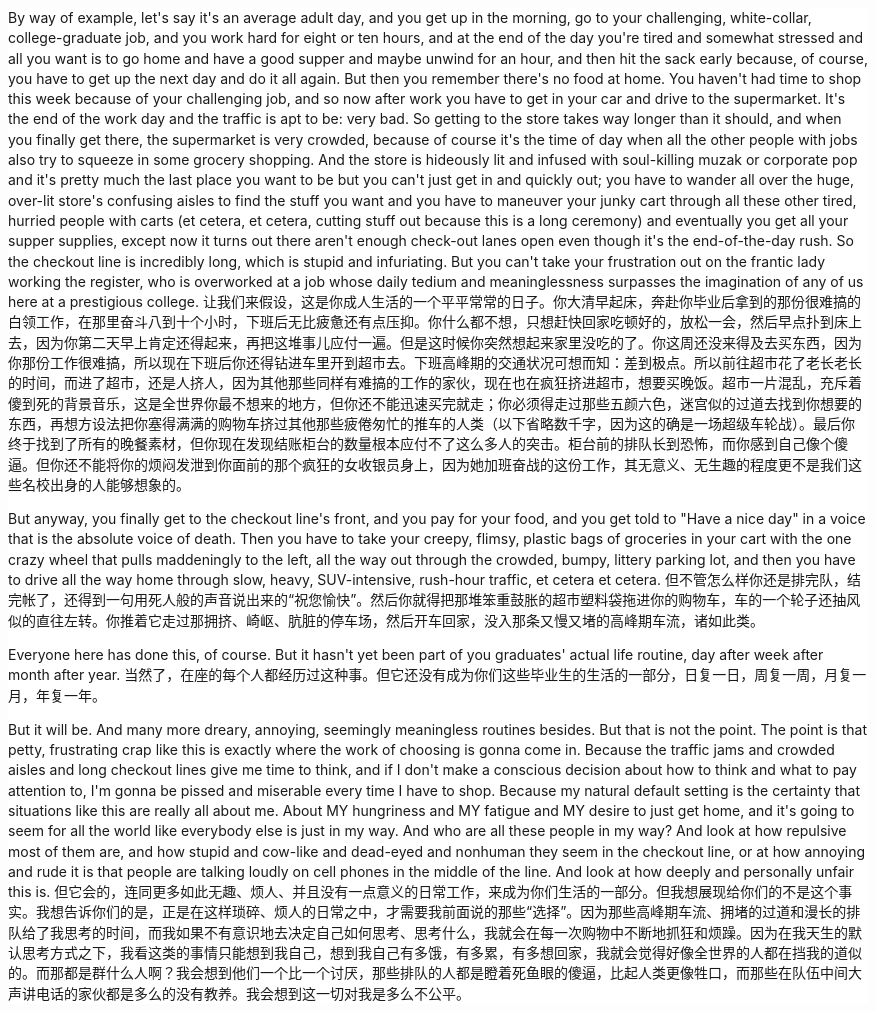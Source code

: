 By way of example, let's say it's an average adult day, and you get up in the morning, go to your challenging, white-collar, college-graduate job, and you work hard for eight or ten hours, and at the end of the day you're tired and somewhat stressed and all you want is to go home and have a good supper and maybe unwind for an hour, and then hit the sack early because, of course, you have to get up the next day and do it all again. But then you remember there's no food at home. You haven't had time to shop this week because of your challenging job, and so now after work you have to get in your car and drive to the supermarket. It's the end of the work day and the traffic is apt to be: very bad. So getting to the store takes way longer than it should, and when you finally get there, the supermarket is very crowded, because of course it's the time of day when all the other people with jobs also try to squeeze in some grocery shopping. And the store is hideously lit and infused with soul-killing muzak or corporate pop and it's pretty much the last place you want to be but you can't just get in and quickly out; you have to wander all over the huge, over-lit store's confusing aisles to find the stuff you want and you have to maneuver your junky cart through all these other tired, hurried people with carts (et cetera, et cetera, cutting stuff out because this is a long ceremony) and eventually you get all your supper supplies, except now it turns out there aren't enough check-out lanes open even though it's the end-of-the-day rush. So the checkout line is incredibly long, which is stupid and infuriating. But you can't take your frustration out on the frantic lady working the register, who is overworked at a job whose daily tedium and meaninglessness surpasses the imagination of any of us here at a prestigious college. 
让我们来假设，这是你成人生活的一个平平常常的日子。你大清早起床，奔赴你毕业后拿到的那份很难搞的白领工作，在那里奋斗八到十个小时，下班后无比疲惫还有点压抑。你什么都不想，只想赶快回家吃顿好的，放松一会，然后早点扑到床上去，因为你第二天早上肯定还得起来，再把这堆事儿应付一遍。但是这时候你突然想起来家里没吃的了。你这周还没来得及去买东西，因为你那份工作很难搞，所以现在下班后你还得钻进车里开到超市去。下班高峰期的交通状况可想而知：差到极点。所以前往超市花了老长老长的时间，而进了超市，还是人挤人，因为其他那些同样有难搞的工作的家伙，现在也在疯狂挤进超市，想要买晚饭。超市一片混乱，充斥着傻到死的背景音乐，这是全世界你最不想来的地方，但你还不能迅速买完就走；你必须得走过那些五颜六色，迷宫似的过道去找到你想要的东西，再想方设法把你塞得满满的购物车挤过其他那些疲倦匆忙的推车的人类（以下省略数千字，因为这的确是一场超级车轮战）。最后你终于找到了所有的晚餐素材，但你现在发现结账柜台的数量根本应付不了这么多人的突击。柜台前的排队长到恐怖，而你感到自己像个傻逼。但你还不能将你的烦闷发泄到你面前的那个疯狂的女收银员身上，因为她加班奋战的这份工作，其无意义、无生趣的程度更不是我们这些名校出身的人能够想象的。

But anyway, you finally get to the checkout line's front, and you pay for your food, and you get told to "Have a nice day" in a voice that is the absolute voice of death. Then you have to take your creepy, flimsy, plastic bags of groceries in your cart with the one crazy wheel that pulls maddeningly to the left, all the way out through the crowded, bumpy, littery parking lot, and then you have to drive all the way home through slow, heavy, SUV-intensive, rush-hour traffic, et cetera et cetera. 
但不管怎么样你还是排完队，结完帐了，还得到一句用死人般的声音说出来的“祝您愉快”。然后你就得把那堆笨重鼓胀的超市塑料袋拖进你的购物车，车的一个轮子还抽风似的直往左转。你推着它走过那拥挤、崎岖、肮脏的停车场，然后开车回家，没入那条又慢又堵的高峰期车流，诸如此类。

Everyone here has done this, of course. But it hasn't yet been part of you graduates' actual life routine, day after week after month after year. 
当然了，在座的每个人都经历过这种事。但它还没有成为你们这些毕业生的生活的一部分，日复一日，周复一周，月复一月，年复一年。

But it will be. And many more dreary, annoying, seemingly meaningless routines besides. But that is not the point. The point is that petty, frustrating crap like this is exactly where the work of choosing is gonna come in. Because the traffic jams and crowded aisles and long checkout lines give me time to think, and if I don't make a conscious decision about how to think and what to pay attention to, I'm gonna be pissed and miserable every time I have to shop. Because my natural default setting is the certainty that situations like this are really all about me. About MY hungriness and MY fatigue and MY desire to just get home, and it's going to seem for all the world like everybody else is just in my way. And who are all these people in my way? And look at how repulsive most of them are, and how stupid and cow-like and dead-eyed and nonhuman they seem in the checkout line, or at how annoying and rude it is that people are talking loudly on cell phones in the middle of the line. And look at how deeply and personally unfair this is. 
但它会的，连同更多如此无趣、烦人、并且没有一点意义的日常工作，来成为你们生活的一部分。但我想展现给你们的不是这个事实。我想告诉你们的是，正是在这样琐碎、烦人的日常之中，才需要我前面说的那些“选择”。因为那些高峰期车流、拥堵的过道和漫长的排队给了我思考的时间，而我如果不有意识地去决定自己如何思考、思考什么，我就会在每一次购物中不断地抓狂和烦躁。因为在我天生的默认思考方式之下，我看这类的事情只能想到我自己，想到我自己有多饿，有多累，有多想回家，我就会觉得好像全世界的人都在挡我的道似的。而那都是群什么人啊？我会想到他们一个比一个讨厌，那些排队的人都是瞪着死鱼眼的傻逼，比起人类更像牲口，而那些在队伍中间大声讲电话的家伙都是多么的没有教养。我会想到这一切对我是多么不公平。
